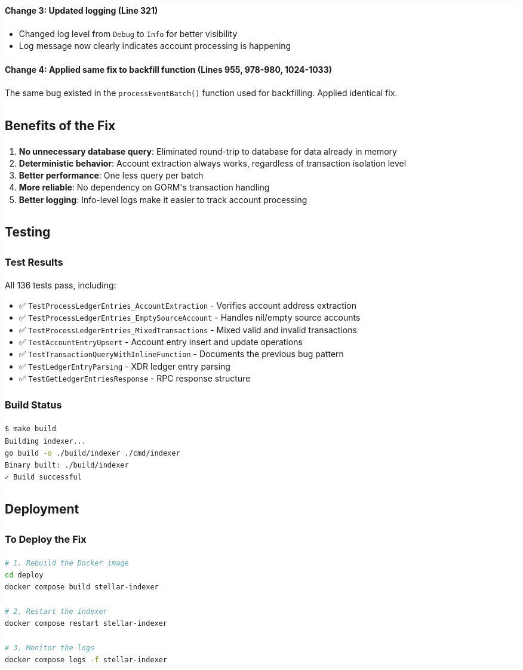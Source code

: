 #### Change 3: Updated logging (Line 321)

- Changed log level from `Debug` to `Info` for better visibility
- Log message now clearly indicates account processing is happening

#### Change 4: Applied same fix to backfill function (Lines 955, 978-980, 1024-1033)

The same bug existed in the `processEventBatch()` function used for backfilling. Applied identical fix.

## Benefits of the Fix

1. **No unnecessary database query**: Eliminated round-trip to database for data already in memory
2. **Deterministic behavior**: Account extraction always works, regardless of transaction isolation level
3. **Better performance**: One less query per batch
4. **More reliable**: No dependency on GORM's transaction handling
5. **Better logging**: Info-level logs make it easier to track account processing

## Testing

### Test Results

All 136 tests pass, including:

- ✅ `TestProcessLedgerEntries_AccountExtraction` - Verifies account address extraction
- ✅ `TestProcessLedgerEntries_EmptySourceAccount` - Handles nil/empty source accounts
- ✅ `TestProcessLedgerEntries_MixedTransactions` - Mixed valid and invalid transactions
- ✅ `TestAccountEntryUpsert` - Account entry insert and update operations
- ✅ `TestTransactionQueryWithInlineFunction` - Documents the previous bug pattern
- ✅ `TestLedgerEntryParsing` - XDR ledger entry parsing
- ✅ `TestGetLedgerEntriesResponse` - RPC response structure

### Build Status

```bash
$ make build
Building indexer...
go build -o ./build/indexer ./cmd/indexer
Binary built: ./build/indexer
✓ Build successful
```

## Deployment

### To Deploy the Fix

```bash
# 1. Rebuild the Docker image
cd deploy
docker compose build stellar-indexer

# 2. Restart the indexer
docker compose restart stellar-indexer

# 3. Monitor the logs
docker compose logs -f stellar-indexer
```
